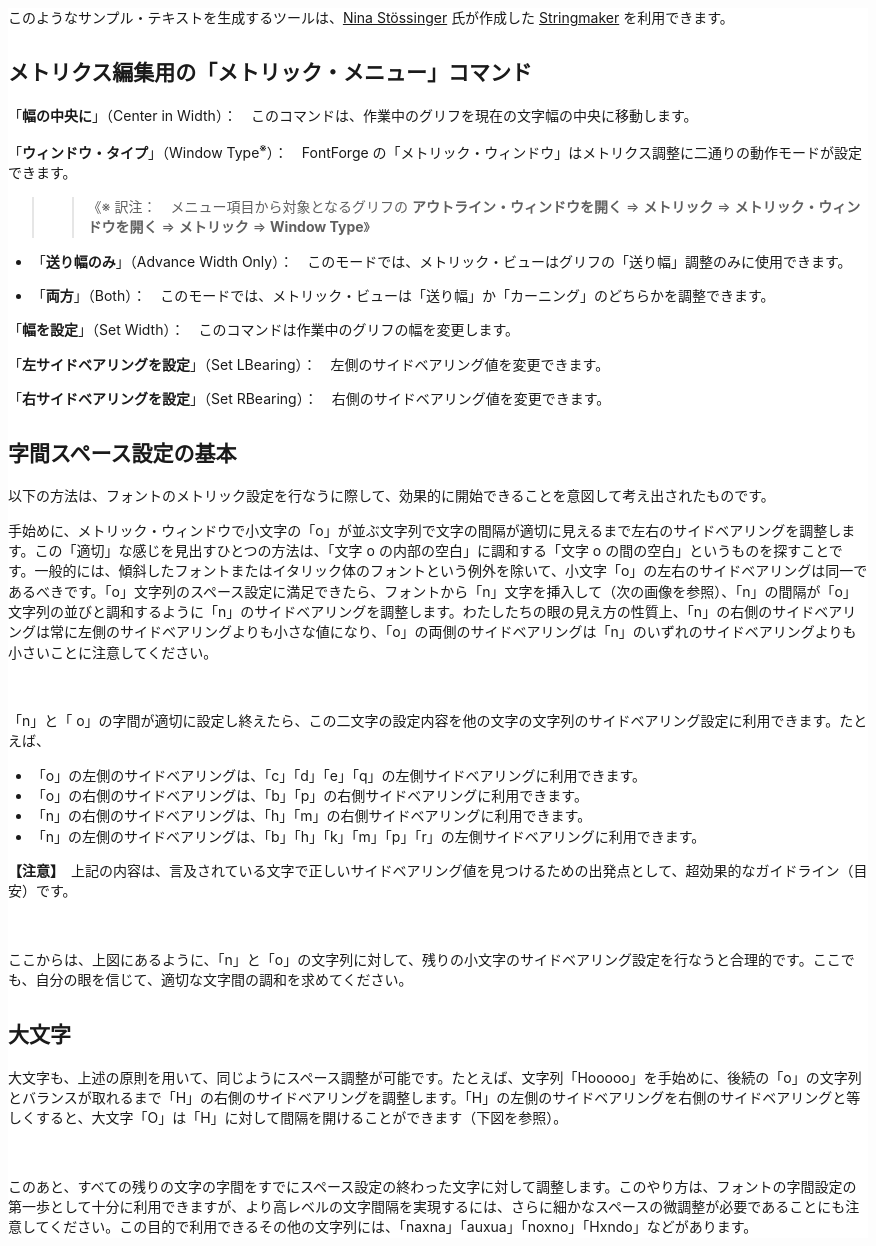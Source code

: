このようなサンプル・テキストを生成するツールは、[Nina Stössinger](http://www.ninastoessinger.com/) 氏が作成した [Stringmaker](http://www.ninastoessinger.com/stringmaker/) を利用できます。

## <strong>メトリクス編集用の「メトリック・メニュー」コマンド</strong>

「**幅の中央に**」（Center in Width）：　このコマンドは、作業中のグリフを現在の文字幅の中央に移動します。

「**ウィンドウ・タイプ**」（Window Type<sup>※</sup>）：　FontForge の「メトリック・ウィンドウ」はメトリクス調整に二通りの動作モードが設定できます。

>>《※ 訳注：　メニュー項目から対象となるグリフの **アウトライン・ウィンドウを開く** ⇒ **メトリック** ⇒ **メトリック・ウィンドウを開く** ⇒ **メトリック** ⇒ **Window Type**》

- 「**送り幅のみ**」（Advance Width Only）：　このモードでは、メトリック・ビューはグリフの「送り幅」調整のみに使用できます。

- 「**両方**」（Both）：　このモードでは、メトリック・ビューは「送り幅」か「カーニング」のどちらかを調整できます。

「**幅を設定**」（Set Width）：　このコマンドは作業中のグリフの幅を変更します。

「**左サイドベアリングを設定**」（Set LBearing）：　左側のサイドベアリング値を変更できます。

「**右サイドベアリングを設定**」（Set RBearing）：　右側のサイドベアリング値を変更できます。

## <strong>字間スペース設定の基本</strong>

以下の方法は、フォントのメトリック設定を行なうに際して、効果的に開始できることを意図して考え出されたものです。

手始めに、メトリック・ウィンドウで小文字の「o」が並ぶ文字列で文字の間隔が適切に見えるまで左右のサイドベアリングを調整します。この「適切」な感じを見出すひとつの方法は、「文字 o の内部の空白」に調和する「文字 o の間の空白」というものを探すことです。一般的には、傾斜したフォントまたはイタリック体のフォントという例外を除いて、小文字「o」の左右のサイドベアリングは同一であるべきです。「o」文字列のスペース設定に満足できたら、フォントから「n」文字を挿入して（次の画像を参照）、「n」の間隔が「o」文字列の並びと調和するように「n」のサイドベアリングを調整します。わたしたちの眼の見え方の性質上、「n」の右側のサイドベアリングは常に左側のサイドベアリングよりも小さな値になり、「o」の両側のサイドベアリングは「n」のいずれのサイドベアリングよりも小さいことに注意してください。

<img src="../en-US/images/snapshot1_1.png" alt="">

「n」と「 o」の字間が適切に設定し終えたら、この二文字の設定内容を他の文字の文字列のサイドベアリング設定に利用できます。たとえば、
 
- 「o」の左側のサイドベアリングは、「c」「d」「e」「q」の左側サイドベアリングに利用できます。
- 「o」の右側のサイドベアリングは、「b」「p」の右側サイドベアリングに利用できます。
- 「n」の右側のサイドベアリングは、「h」「m」の右側サイドベアリングに利用できます。
- 「n」の左側のサイドベアリングは、「b」「h」「k」「m」「p」「r」の左側サイドベアリングに利用できます。

**【注意】**　上記の内容は、言及されている文字で正しいサイドベアリング値を見つけるための出発点として、超効果的なガイドライン（目安）です。

<img src="../en-US/images/snapshot2.png" alt="">

ここからは、上図にあるように、「n」と「o」の文字列に対して、残りの小文字のサイドベアリング設定を行なうと合理的です。ここでも、自分の眼を信じて、適切な文字間の調和を求めてください。

## <strong>大文字</strong>

大文字も、上述の原則を用いて、同じようにスペース調整が可能です。たとえば、文字列「Hooooo」を手始めに、後続の「o」の文字列とバランスが取れるまで「H」の右側のサイドベアリングを調整します。「H」の左側のサイドベアリングを右側のサイドベアリングと等しくすると、大文字「O」は「H」に対して間隔を開けることができます（下図を参照）。

<img src=" ../en-US/images/snapshot3.png" alt="">

このあと、すべての残りの文字の字間をすでにスペース設定の終わった文字に対して調整します。このやり方は、フォントの字間設定の第一歩として十分に利用できますが、より高レベルの文字間隔を実現するには、さらに細かなスペースの微調整が必要であることにも注意してください。この目的で利用できるその他の文字列には、「naxna」「auxua」「noxno」「Hxndo」などがあります。
